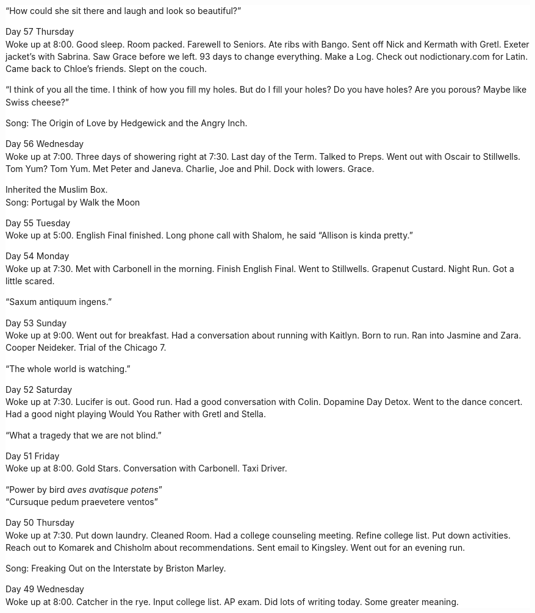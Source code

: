 “How could she sit there and laugh and look so beautiful?”

Day 57 Thursday  
Woke up at 8:00. Good sleep. Room packed. Farewell to Seniors. Ate ribs with Bango. Sent off Nick and Kermath with Gretl. Exeter jacket’s with Sabrina. Saw Grace before we left. 93 days to change everything. Make a Log. Check out nodictionary.com for Latin. Came back to Chloe’s friends. Slept on the couch. 

“I think of you all the time. I think of how you fill my holes. But do I fill your holes? Do you have holes? Are you porous? Maybe like Swiss cheese?”

Song: The Origin of Love by Hedgewick and the Angry Inch.

Day 56 Wednesday  
Woke up at 7:00. Three days of showering right at 7:30. Last day of the Term. Talked to Preps. Went out with Oscair to Stillwells. Tom Yum? Tom Yum. Met Peter and Janeva. Charlie, Joe and Phil. Dock with lowers. Grace.  
   
Inherited the Muslim Box.   
Song: Portugal by Walk the Moon

Day 55 Tuesday  
Woke up at 5:00. English Final finished. Long phone call with Shalom, he said “Allison is kinda pretty.”

Day 54 Monday  
Woke up at 7:30. Met with Carbonell in the morning. Finish English Final. Went to Stillwells. Grapenut Custard. Night Run. Got a little scared. 

“Saxum antiquum ingens.”

Day 53 Sunday  
Woke up at 9:00. Went out for breakfast. Had a conversation about running with Kaitlyn. Born to run. Ran into Jasmine and Zara. Cooper Neideker. Trial of the Chicago 7\. 

“The whole world is watching.”

Day 52 Saturday  
Woke up at 7:30. Lucifer is out. Good run. Had a good conversation with Colin. Dopamine Day Detox. Went to the dance concert. Had a good night playing Would You Rather with Gretl and Stella.

“What a tragedy that we are not blind.”

Day 51 Friday  
Woke up at 8:00. Gold Stars. Conversation with Carbonell. Taxi Driver. 

“Power by bird *aves avatisque potens*”  
“Cursuque pedum praevetere ventos”

Day 50 Thursday  
Woke up at 7:30. Put down laundry. Cleaned Room. Had a college counseling meeting. Refine college list. Put down activities. Reach out to Komarek and Chisholm about recommendations. Sent email to Kingsley. Went out for an evening run.

Song: Freaking Out on the Interstate by Briston Marley. 

Day 49 Wednesday  
Woke up at 8:00. Catcher in the rye. Input college list. AP exam. Did lots of writing today. Some greater meaning. 
